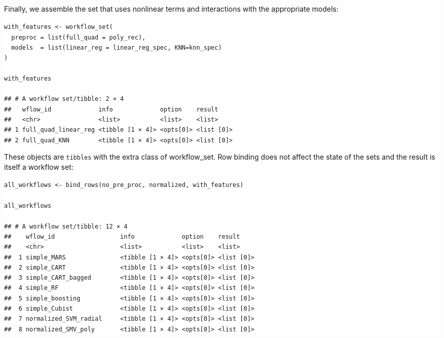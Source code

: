 Finally, we assemble the set that uses nonlinear terms and interactions
with the appropriate models:

    with_features <- workflow_set(
      preproc = list(full_quad = poly_rec),
      models  = list(linear_reg = linear_reg_spec, KNN=knn_spec)
    )

    with_features

    ## # A workflow set/tibble: 2 × 4
    ##   wflow_id             info             option    result    
    ##   <chr>                <list>           <list>    <list>    
    ## 1 full_quad_linear_reg <tibble [1 × 4]> <opts[0]> <list [0]>
    ## 2 full_quad_KNN        <tibble [1 × 4]> <opts[0]> <list [0]>

These objects are `tibbles` with the extra class of workflow\_set. Row
binding does not affect the state of the sets and the result is itself a
workflow set:

    all_workflows <- bind_rows(no_pre_proc, normalized, with_features)

    all_workflows

    ## # A workflow set/tibble: 12 × 4
    ##    wflow_id                  info             option    result    
    ##    <chr>                     <list>           <list>    <list>    
    ##  1 simple_MARS               <tibble [1 × 4]> <opts[0]> <list [0]>
    ##  2 simple_CART               <tibble [1 × 4]> <opts[0]> <list [0]>
    ##  3 simple_CART_bagged        <tibble [1 × 4]> <opts[0]> <list [0]>
    ##  4 simple_RF                 <tibble [1 × 4]> <opts[0]> <list [0]>
    ##  5 simple_boosting           <tibble [1 × 4]> <opts[0]> <list [0]>
    ##  6 simple_Cubist             <tibble [1 × 4]> <opts[0]> <list [0]>
    ##  7 normalized_SVM_radial     <tibble [1 × 4]> <opts[0]> <list [0]>
    ##  8 normalized_SMV_poly       <tibble [1 × 4]> <opts[0]> <list [0]>
